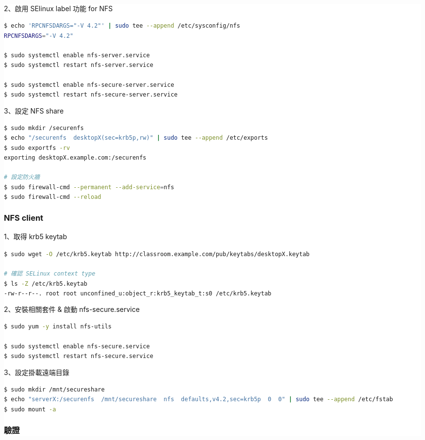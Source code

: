 2、啟用 SElinux label 功能 for NFS

```bash
$ echo 'RPCNFSDARGS="-V 4.2"' | sudo tee --append /etc/sysconfig/nfs
RPCNFSDARGS="-V 4.2"

$ sudo systemctl enable nfs-server.service
$ sudo systemctl restart nfs-server.service

$ sudo systemctl enable nfs-secure-server.service
$ sudo systemctl restart nfs-secure-server.service
```

3、設定 NFS share

```bash
$ sudo mkdir /securenfs
$ echo "/securenfs  desktopX(sec=krb5p,rw)" | sudo tee --append /etc/exports
$ sudo exportfs -rv
exporting desktopX.example.com:/securenfs

# 設定防火牆
$ sudo firewall-cmd --permanent --add-service=nfs
$ sudo firewall-cmd --reload
```

### NFS client

1、取得 krb5 keytab

```bash
$ sudo wget -O /etc/krb5.keytab http://classroom.example.com/pub/keytabs/desktopX.keytab

# 確認 SELinux context type
$ ls -Z /etc/krb5.keytab
-rw-r--r--. root root unconfined_u:object_r:krb5_keytab_t:s0 /etc/krb5.keytab
```

2、安裝相關套件 & 啟動 nfs-secure.service

```bash
$ sudo yum -y install nfs-utils

$ sudo systemctl enable nfs-secure.service
$ sudo systemctl restart nfs-secure.service
```

3、設定掛載遠端目錄

```bash
$ sudo mkdir /mnt/secureshare
$ echo "serverX:/securenfs  /mnt/secureshare  nfs  defaults,v4.2,sec=krb5p  0  0" | sudo tee --append /etc/fstab
$ sudo mount -a
```

### 驗證
